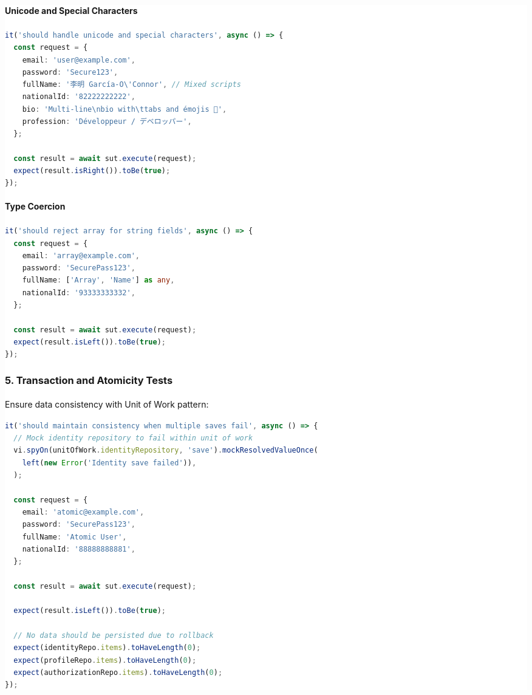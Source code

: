 #### Unicode and Special Characters
```typescript
it('should handle unicode and special characters', async () => {
  const request = {
    email: 'user@example.com',
    password: 'Secure123',
    fullName: '李明 García-O\'Connor', // Mixed scripts
    nationalId: '82222222222',
    bio: 'Multi-line\nbio with\ttabs and émojis 🎉',
    profession: 'Développeur / デベロッパー',
  };

  const result = await sut.execute(request);
  expect(result.isRight()).toBe(true);
});
```

#### Type Coercion
```typescript
it('should reject array for string fields', async () => {
  const request = {
    email: 'array@example.com',
    password: 'SecurePass123',
    fullName: ['Array', 'Name'] as any,
    nationalId: '93333333332',
  };

  const result = await sut.execute(request);
  expect(result.isLeft()).toBe(true);
});
```

### 5. Transaction and Atomicity Tests
Ensure data consistency with Unit of Work pattern:

```typescript
it('should maintain consistency when multiple saves fail', async () => {
  // Mock identity repository to fail within unit of work
  vi.spyOn(unitOfWork.identityRepository, 'save').mockResolvedValueOnce(
    left(new Error('Identity save failed')),
  );

  const request = {
    email: 'atomic@example.com',
    password: 'SecurePass123',
    fullName: 'Atomic User',
    nationalId: '88888888881',
  };

  const result = await sut.execute(request);

  expect(result.isLeft()).toBe(true);
  
  // No data should be persisted due to rollback
  expect(identityRepo.items).toHaveLength(0);
  expect(profileRepo.items).toHaveLength(0);
  expect(authorizationRepo.items).toHaveLength(0);
});
```
